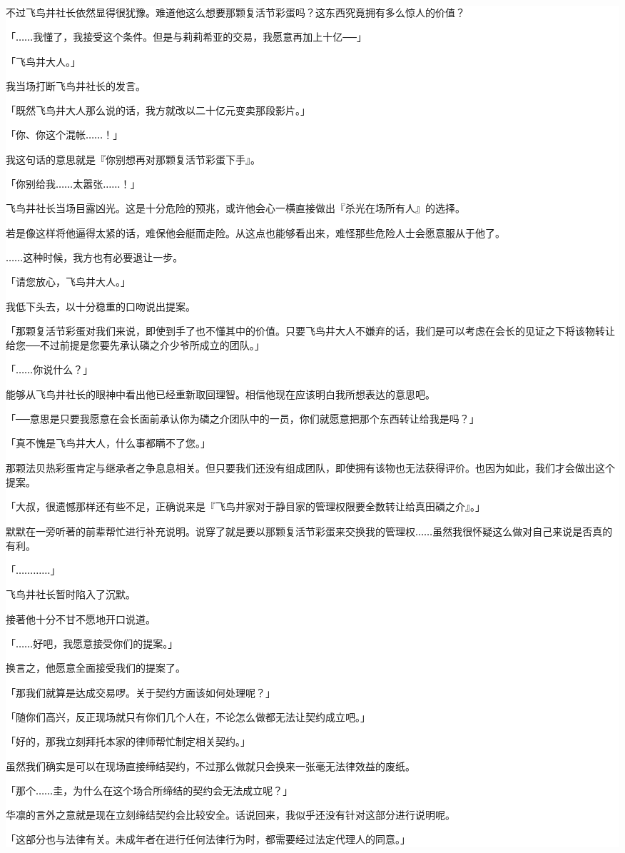 不过飞鸟井社长依然显得很犹豫。难道他这么想要那颗复活节彩蛋吗？这东西究竟拥有多么惊人的价值？

「……我懂了，我接受这个条件。但是与莉莉希亚的交易，我愿意再加上十亿──」

「飞鸟井大人。」

我当场打断飞鸟井社长的发言。

「既然飞鸟井大人那么说的话，我方就改以二十亿元变卖那段影片。」

「你、你这个混帐……！」

我这句话的意思就是『你别想再对那颗复活节彩蛋下手』。

「你别给我……太嚣张……！」

飞鸟井社长当场目露凶光。这是十分危险的预兆，或许他会心一横直接做出『杀光在场所有人』的选择。

若是像这样将他逼得太紧的话，难保他会艇而走险。从这点也能够看出来，难怪那些危险人士会愿意服从于他了。

……这种时候，我方也有必要退让一步。

「请您放心，飞鸟井大人。」

我低下头去，以十分稳重的口吻说出提案。

「那颗复活节彩蛋对我们来说，即使到手了也不懂其中的价值。只要飞鸟井大人不嫌弃的话，我们是可以考虑在会长的见证之下将该物转让给您──不过前提是您要先承认磷之介少爷所成立的团队。」

「……你说什么？」

能够从飞鸟井社长的眼神中看出他已经重新取回理智。相信他现在应该明白我所想表达的意思吧。

「──意思是只要我愿意在会长面前承认你为磷之介团队中的一员，你们就愿意把那个东西转让给我是吗？」

「真不愧是飞鸟井大人，什么事都瞒不了您。」

那颗法贝热彩蛋肯定与继承者之争息息相关。但只要我们还没有组成团队，即使拥有该物也无法获得评价。也因为如此，我们才会做出这个提案。

「大叔，很遗憾那样还有些不足，正确说来是『飞鸟井家对于静目家的管理权限要全数转让给真田磷之介』。」

默默在一旁听著的前辈帮忙进行补充说明。说穿了就是要以那颗复活节彩蛋来交换我的管理权……虽然我很怀疑这么做对自己来说是否真的有利。

「…………」

飞鸟井社长暂时陷入了沉默。

接著他十分不甘不愿地开口说道。

「……好吧，我愿意接受你们的提案。」

换言之，他愿意全面接受我们的提案了。

「那我们就算是达成交易啰。关于契约方面该如何处理呢？」

「随你们高兴，反正现场就只有你们几个人在，不论怎么做都无法让契约成立吧。」

「好的，那我立刻拜托本家的律师帮忙制定相关契约。」

虽然我们确实是可以在现场直接缔结契约，不过那么做就只会换来一张毫无法律效益的废纸。

「那个……圭，为什么在这个场合所缔结的契约会无法成立呢？」

华凛的言外之意就是现在立刻缔结契约会比较安全。话说回来，我似乎还没有针对这部分进行说明呢。

「这部分也与法律有关。未成年者在进行任何法律行为时，都需要经过法定代理人的同意。」
